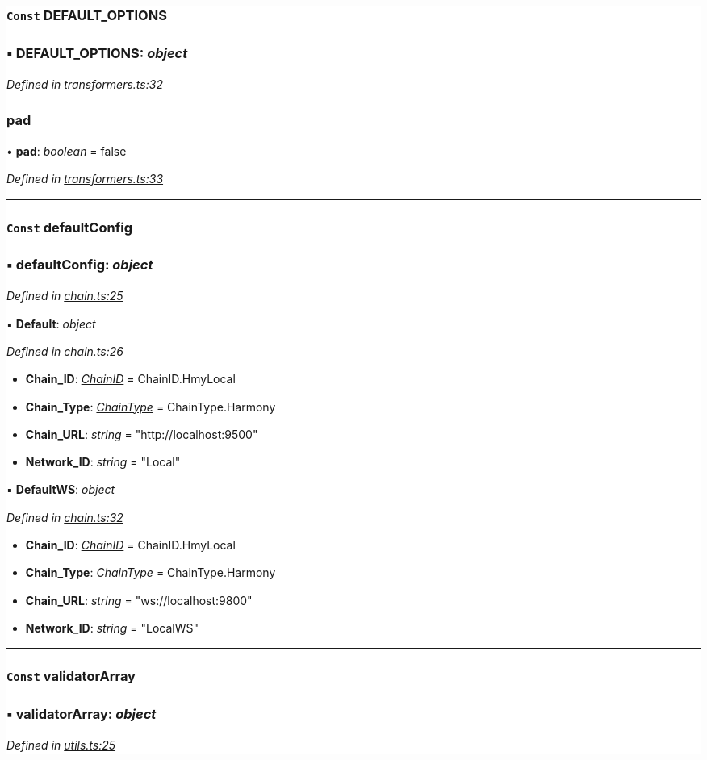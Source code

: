 ### `Const` DEFAULT_OPTIONS

### ▪ **DEFAULT_OPTIONS**: *object*

*Defined in [transformers.ts:32](https://github.com/FireStack-Lab/Harmony-sdk-core/blob/bb13a3b/packages/harmony-utils/src/transformers.ts#L32)*

###  pad

• **pad**: *boolean* = false

*Defined in [transformers.ts:33](https://github.com/FireStack-Lab/Harmony-sdk-core/blob/bb13a3b/packages/harmony-utils/src/transformers.ts#L33)*

___

### `Const` defaultConfig

### ▪ **defaultConfig**: *object*

*Defined in [chain.ts:25](https://github.com/FireStack-Lab/Harmony-sdk-core/blob/bb13a3b/packages/harmony-utils/src/chain.ts#L25)*

▪ **Default**: *object*

*Defined in [chain.ts:26](https://github.com/FireStack-Lab/Harmony-sdk-core/blob/bb13a3b/packages/harmony-utils/src/chain.ts#L26)*

* **Chain_ID**: *[ChainID](enums/chainid.md)* =  ChainID.HmyLocal

* **Chain_Type**: *[ChainType](enums/chaintype.md)* =  ChainType.Harmony

* **Chain_URL**: *string* = "http://localhost:9500"

* **Network_ID**: *string* = "Local"

▪ **DefaultWS**: *object*

*Defined in [chain.ts:32](https://github.com/FireStack-Lab/Harmony-sdk-core/blob/bb13a3b/packages/harmony-utils/src/chain.ts#L32)*

* **Chain_ID**: *[ChainID](enums/chainid.md)* =  ChainID.HmyLocal

* **Chain_Type**: *[ChainType](enums/chaintype.md)* =  ChainType.Harmony

* **Chain_URL**: *string* = "ws://localhost:9800"

* **Network_ID**: *string* = "LocalWS"

___

### `Const` validatorArray

### ▪ **validatorArray**: *object*

*Defined in [utils.ts:25](https://github.com/FireStack-Lab/Harmony-sdk-core/blob/bb13a3b/packages/harmony-utils/src/utils.ts#L25)*

